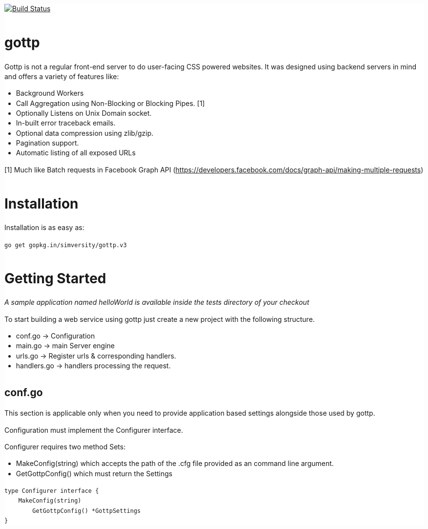 [![Build Status](https://travis-ci.org/Simversity/gottp.svg?branch=master)](https://travis-ci.org/Simversity/gottp)

gottp
=====

Gottp is not a regular front-end server to do user-facing CSS powered websites. It was designed using backend servers in mind and offers a variety of features like:

* Background Workers
* Call Aggregation using Non-Blocking or Blocking Pipes. [1]
* Optionally Listens on Unix Domain socket.
* In-built error traceback emails.
* Optional data compression using zlib/gzip.
* Pagination support.
* Automatic listing of all exposed URLs

[1] Much like Batch requests in Facebook Graph API (https://developers.facebook.com/docs/graph-api/making-multiple-requests)


Installation
=============

Installation is as easy as:

```
go get gopkg.in/simversity/gottp.v3
```

Getting Started
===============

*A sample application named helloWorld is available inside the tests directory of your checkout*

To start building a web service using gottp just create a new project with the following structure.

* conf.go -> Configuration
* main.go -> main Server engine
* urls.go -> Register urls & corresponding handlers.
* handlers.go -> handlers processing the request.

conf.go
-------

This section is applicable only when you need to provide application based settings alongside those used by gottp.

Configuration must implement the Configurer interface.

Configurer requires two method Sets:

* MakeConfig(string) which accepts the path of the .cfg file provided as an command line argument.
* GetGottpConfig() which must return the Settings

```
type Configurer interface {
    MakeConfig(string)
        GetGottpConfig() *GottpSettings
}
```
